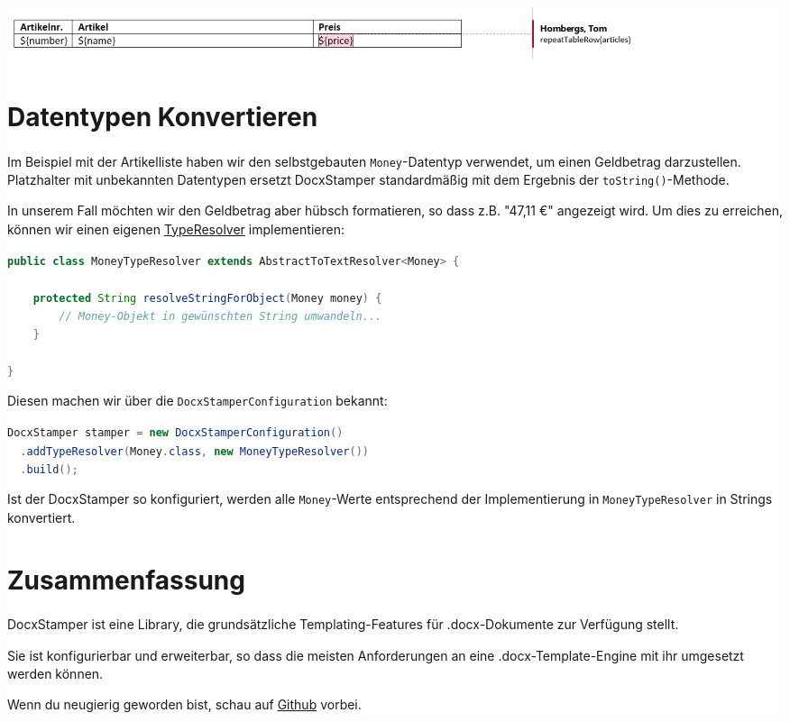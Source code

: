 ![Tabellenzeilen wiederholen](/assets/images/posts/docxstamper/table.png)

# Datentypen Konvertieren

Im Beispiel mit der Artikelliste haben wir den selbstgebauten `Money`-Datentyp verwendet, um einen Geldbetrag
darzustellen. Platzhalter mit unbekannten Datentypen ersetzt DocxStamper standardmäßig mit dem Ergebnis
der `toString()`-Methode.

In unserem Fall möchten wir den Geldbetrag aber hübsch formatieren, so dass z.B. "47,11 €" angezeigt wird.
Um dies zu erreichen, können wir einen eigenen [TypeResolver](https://github.com/thombergs/docx-stamper#replacing-expressions-in-a-docx-template)
implementieren:

```java
public class MoneyTypeResolver extends AbstractToTextResolver<Money> {

    protected String resolveStringForObject(Money money) {
        // Money-Objekt in gewünschten String umwandeln...
    }

}
```

Diesen machen wir über die `DocxStamperConfiguration` bekannt:

```java
DocxStamper stamper = new DocxStamperConfiguration()
  .addTypeResolver(Money.class, new MoneyTypeResolver())
  .build();
```

Ist der DocxStamper so konfiguriert, werden alle `Money`-Werte entsprechend der Implementierung in `MoneyTypeResolver`
in Strings konvertiert.

# Zusammenfassung

DocxStamper ist eine Library, die grundsätzliche Templating-Features für .docx-Dokumente zur Verfügung stellt.

Sie ist konfigurierbar und erweiterbar, so dass die meisten Anforderungen an eine .docx-Template-Engine mit ihr
umgesetzt werden können.

Wenn du neugierig geworden bist, schau auf [Github](https://github.com/thombergs/docx-stamper) vorbei.

